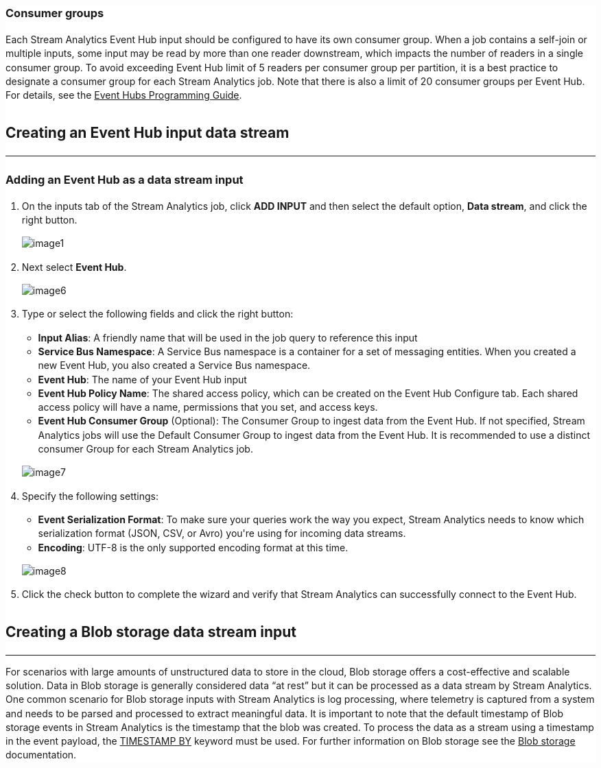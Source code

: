 ### Consumer groups
Each Stream Analytics Event Hub input should be configured to have its own consumer group. When a job contains a self-join or multiple inputs, some input may be read by more than one reader downstream, which impacts the number of readers in a single consumer group.  To avoid exceeding Event Hub limit of 5 readers per consumer group per partition, it is a best practice to designate a consumer group for each Stream Analytics job. Note that there is also a limit of 20 consumer groups per Event Hub. For details, see the [Event Hubs Programming Guide](https://msdn.microsoft.com/library/azure/dn789972.aspx "Event Hubs Programming Guide").

## Creating an Event Hub input data stream
---
### Adding an Event Hub as a data stream input  ###

1. On the inputs tab of the Stream Analytics job, click **ADD INPUT** and then select the default option, **Data stream**, and click the right button.

    ![image1](./media/stream-analytics-connect-data-event-inputs/01-stream-analytics-create-inputs.png)  

2. Next select **Event Hub**.

    ![image6](./media/stream-analytics-connect-data-event-inputs/06-stream-analytics-create-inputs.png)  

3. Type or select the following fields and click the right button:

    - **Input Alias**: A friendly name that will be used in the job query to reference this input  
    - **Service Bus Namespace**: A Service Bus namespace is a container for a set of messaging entities. When you created a new Event Hub, you also created a Service Bus namespace.  
    - **Event Hub**: The name of your Event Hub input  
    - **Event Hub Policy Name**: The shared access policy, which can be created on the Event Hub Configure tab. Each shared access policy will have a name, permissions that you set, and access keys.  
    - **Event Hub Consumer Group** (Optional): The Consumer Group to ingest data from the Event Hub. If not specified, Stream Analytics jobs will use the Default Consumer Group to ingest data from the Event Hub. It is recommended to use a distinct consumer Group for each Stream Analytics job.  

    ![image7](./media/stream-analytics-connect-data-event-inputs/07-stream-analytics-create-inputs.png)  

4. Specify the following settings:

    - **Event Serialization Format**: To make sure your queries work the way you expect, Stream Analytics needs to know which serialization format (JSON, CSV, or Avro) you're using for incoming data streams.  
    - **Encoding**: UTF-8 is the only supported encoding format at this time.  

    ![image8](./media/stream-analytics-connect-data-event-inputs/08-stream-analytics-create-inputs.png)  

5. Click the check button to complete the wizard and verify that Stream Analytics can successfully connect to the Event Hub.

## Creating a Blob storage data stream input
---
For scenarios with large amounts of unstructured data to store in the cloud, Blob storage offers a cost-effective and scalable solution. Data in Blob storage is generally considered data “at rest” but it can be processed as a data stream by Stream Analytics. One common scenario for Blob storage inputs with Stream Analytics is log processing, where telemetry is captured from a system and needs to be parsed and processed to extract meaningful data. 
It is important to note that the default timestamp of Blob storage events in Stream Analytics is the timestamp that the blob was created. To process the data as a stream using a timestamp in the event payload, the [TIMESTAMP BY](https://msdn.microsoft.com/library/azure/dn834998.aspx) keyword must be used.
For further information on Blob storage see the [Blob storage](http://azure.microsoft.com/services/storage/blobs/) documentation.
